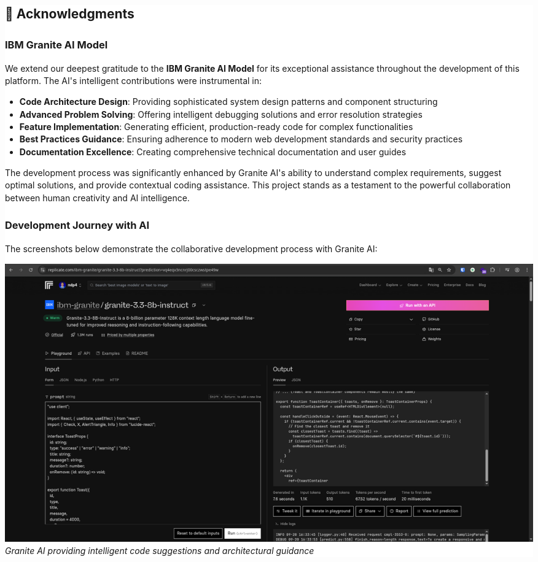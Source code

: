 ## 🙏 Acknowledgments

### IBM Granite AI Model

We extend our deepest gratitude to the **IBM Granite AI Model** for its exceptional assistance throughout the development of this platform. The AI's intelligent contributions were instrumental in:

- **Code Architecture Design**: Providing sophisticated system design patterns and component structuring
- **Advanced Problem Solving**: Offering intelligent debugging solutions and error resolution strategies
- **Feature Implementation**: Generating efficient, production-ready code for complex functionalities
- **Best Practices Guidance**: Ensuring adherence to modern web development standards and security practices
- **Documentation Excellence**: Creating comprehensive technical documentation and user guides

The development process was significantly enhanced by Granite AI's ability to understand complex requirements, suggest optimal solutions, and provide contextual coding assistance. This project stands as a testament to the powerful collaboration between human creativity and AI intelligence.

### Development Journey with AI

The screenshots below demonstrate the collaborative development process with Granite AI:

![Granite AI Development Process](./image.png)
_Granite AI providing intelligent code suggestions and architectural guidance_
